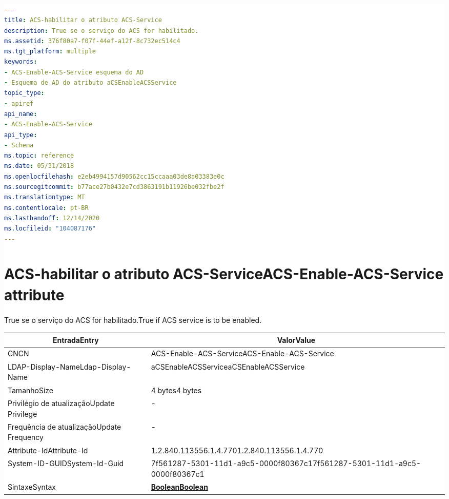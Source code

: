 ```yaml
---
title: ACS-habilitar o atributo ACS-Service
description: True se o serviço do ACS for habilitado.
ms.assetid: 376f80a7-f07f-44ef-a12f-8c732ec514c4
ms.tgt_platform: multiple
keywords:
- ACS-Enable-ACS-Service esquema do AD
- Esquema de AD do atributo aCSEnableACSService
topic_type:
- apiref
api_name:
- ACS-Enable-ACS-Service
api_type:
- Schema
ms.topic: reference
ms.date: 05/31/2018
ms.openlocfilehash: e2eb4994157d90562cc15ccaaa03de8a03383e0c
ms.sourcegitcommit: b77ace27b0432e7cd3863191b11926be032fbe2f
ms.translationtype: MT
ms.contentlocale: pt-BR
ms.lasthandoff: 12/14/2020
ms.locfileid: "104087176"
---
```

# <a name="acs-enable-acs-service-attribute"></a><span data-ttu-id="92b7e-105">ACS-habilitar o atributo ACS-Service</span><span class="sxs-lookup"><span data-stu-id="92b7e-105">ACS-Enable-ACS-Service attribute</span></span>

<span data-ttu-id="92b7e-106">True se o serviço do ACS for habilitado.</span><span class="sxs-lookup"><span data-stu-id="92b7e-106">True if ACS service is to be enabled.</span></span>



| <span data-ttu-id="92b7e-107">Entrada</span><span class="sxs-lookup"><span data-stu-id="92b7e-107">Entry</span></span> | <span data-ttu-id="92b7e-108">Valor</span><span class="sxs-lookup"><span data-stu-id="92b7e-108">Value</span></span> |
|-------------------|--------------------------------------|
| <span data-ttu-id="92b7e-109">CN</span><span class="sxs-lookup"><span data-stu-id="92b7e-109">CN</span></span>                | <span data-ttu-id="92b7e-110">ACS-Enable-ACS-Service</span><span class="sxs-lookup"><span data-stu-id="92b7e-110">ACS-Enable-ACS-Service</span></span>               |
| <span data-ttu-id="92b7e-111">LDAP-Display-Name</span><span class="sxs-lookup"><span data-stu-id="92b7e-111">Ldap-Display-Name</span></span> | <span data-ttu-id="92b7e-112">aCSEnableACSService</span><span class="sxs-lookup"><span data-stu-id="92b7e-112">aCSEnableACSService</span></span>                  |
| <span data-ttu-id="92b7e-113">Tamanho</span><span class="sxs-lookup"><span data-stu-id="92b7e-113">Size</span></span>              | <span data-ttu-id="92b7e-114">4 bytes</span><span class="sxs-lookup"><span data-stu-id="92b7e-114">4 bytes</span></span>                              |
| <span data-ttu-id="92b7e-115">Privilégio de atualização</span><span class="sxs-lookup"><span data-stu-id="92b7e-115">Update Privilege</span></span>  | \-                                   |
| <span data-ttu-id="92b7e-116">Frequência de atualização</span><span class="sxs-lookup"><span data-stu-id="92b7e-116">Update Frequency</span></span>  | \-                                   |
| <span data-ttu-id="92b7e-117">Attribute-Id</span><span class="sxs-lookup"><span data-stu-id="92b7e-117">Attribute-Id</span></span>      | <span data-ttu-id="92b7e-118">1.2.840.113556.1.4.770</span><span class="sxs-lookup"><span data-stu-id="92b7e-118">1.2.840.113556.1.4.770</span></span>               |
| <span data-ttu-id="92b7e-119">System-ID-GUID</span><span class="sxs-lookup"><span data-stu-id="92b7e-119">System-Id-Guid</span></span>    | <span data-ttu-id="92b7e-120">7f561287-5301-11d1-a9c5-0000f80367c1</span><span class="sxs-lookup"><span data-stu-id="92b7e-120">7f561287-5301-11d1-a9c5-0000f80367c1</span></span> |
| <span data-ttu-id="92b7e-121">Sintaxe</span><span class="sxs-lookup"><span data-stu-id="92b7e-121">Syntax</span></span>            | [<span data-ttu-id="92b7e-122">**Boolean**</span><span class="sxs-lookup"><span data-stu-id="92b7e-122">**Boolean**</span></span>](s-boolean.md)         |
